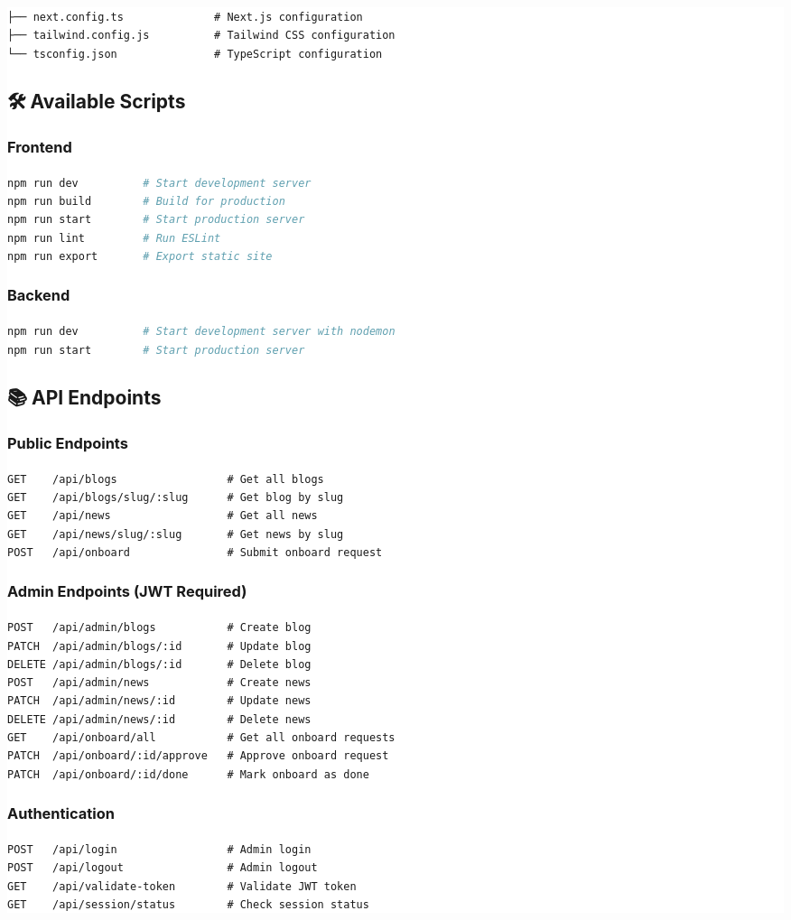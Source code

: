 ```
├── next.config.ts              # Next.js configuration
├── tailwind.config.js          # Tailwind CSS configuration
└── tsconfig.json               # TypeScript configuration
```

## 🛠️ Available Scripts

### Frontend
```bash
npm run dev          # Start development server
npm run build        # Build for production
npm run start        # Start production server
npm run lint         # Run ESLint
npm run export       # Export static site
```

### Backend
```bash
npm run dev          # Start development server with nodemon
npm run start        # Start production server
```

## 📚 API Endpoints

### Public Endpoints
```http
GET    /api/blogs                 # Get all blogs
GET    /api/blogs/slug/:slug      # Get blog by slug
GET    /api/news                  # Get all news
GET    /api/news/slug/:slug       # Get news by slug
POST   /api/onboard               # Submit onboard request
```

### Admin Endpoints (JWT Required)
```http
POST   /api/admin/blogs           # Create blog
PATCH  /api/admin/blogs/:id       # Update blog
DELETE /api/admin/blogs/:id       # Delete blog
POST   /api/admin/news            # Create news
PATCH  /api/admin/news/:id        # Update news
DELETE /api/admin/news/:id        # Delete news
GET    /api/onboard/all           # Get all onboard requests
PATCH  /api/onboard/:id/approve   # Approve onboard request
PATCH  /api/onboard/:id/done      # Mark onboard as done
```

### Authentication
```http
POST   /api/login                 # Admin login
POST   /api/logout                # Admin logout
GET    /api/validate-token        # Validate JWT token
GET    /api/session/status        # Check session status
```
